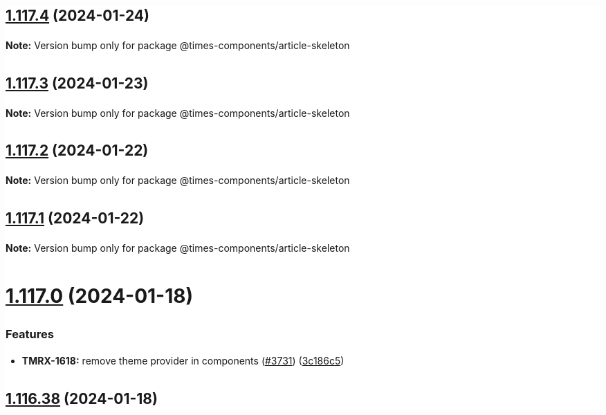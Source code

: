 



## [1.117.4](https://github.com/newsuk/times-components/compare/@times-components/article-skeleton@1.117.3...@times-components/article-skeleton@1.117.4) (2024-01-24)

**Note:** Version bump only for package @times-components/article-skeleton





## [1.117.3](https://github.com/newsuk/times-components/compare/@times-components/article-skeleton@1.117.2...@times-components/article-skeleton@1.117.3) (2024-01-23)

**Note:** Version bump only for package @times-components/article-skeleton





## [1.117.2](https://github.com/newsuk/times-components/compare/@times-components/article-skeleton@1.117.1...@times-components/article-skeleton@1.117.2) (2024-01-22)

**Note:** Version bump only for package @times-components/article-skeleton





## [1.117.1](https://github.com/newsuk/times-components/compare/@times-components/article-skeleton@1.117.0...@times-components/article-skeleton@1.117.1) (2024-01-22)

**Note:** Version bump only for package @times-components/article-skeleton





# [1.117.0](https://github.com/newsuk/times-components/compare/@times-components/article-skeleton@1.116.38...@times-components/article-skeleton@1.117.0) (2024-01-18)


### Features

* **TMRX-1618:** remove theme provider in components ([#3731](https://github.com/newsuk/times-components/issues/3731)) ([3c186c5](https://github.com/newsuk/times-components/commit/3c186c50e2ffbee1b6d468da5eb050dcaa5e5d86))





## [1.116.38](https://github.com/newsuk/times-components/compare/@times-components/article-skeleton@1.116.37...@times-components/article-skeleton@1.116.38) (2024-01-18)
